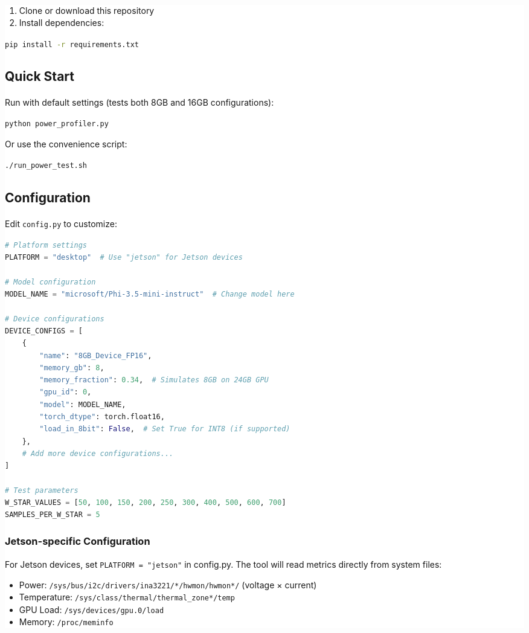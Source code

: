 1. Clone or download this repository
2. Install dependencies:
```bash
pip install -r requirements.txt
```

## Quick Start

Run with default settings (tests both 8GB and 16GB configurations):
```bash
python power_profiler.py
```

Or use the convenience script:
```bash
./run_power_test.sh
```

## Configuration

Edit `config.py` to customize:

```python
# Platform settings
PLATFORM = "desktop"  # Use "jetson" for Jetson devices

# Model configuration
MODEL_NAME = "microsoft/Phi-3.5-mini-instruct"  # Change model here

# Device configurations
DEVICE_CONFIGS = [
    {
        "name": "8GB_Device_FP16",
        "memory_gb": 8,
        "memory_fraction": 0.34,  # Simulates 8GB on 24GB GPU
        "gpu_id": 0,
        "model": MODEL_NAME,
        "torch_dtype": torch.float16,
        "load_in_8bit": False,  # Set True for INT8 (if supported)
    },
    # Add more device configurations...
]

# Test parameters
W_STAR_VALUES = [50, 100, 150, 200, 250, 300, 400, 500, 600, 700]
SAMPLES_PER_W_STAR = 5
```

### Jetson-specific Configuration

For Jetson devices, set `PLATFORM = "jetson"` in config.py. The tool will read metrics directly from system files:
- Power: `/sys/bus/i2c/drivers/ina3221/*/hwmon/hwmon*/` (voltage × current)
- Temperature: `/sys/class/thermal/thermal_zone*/temp`
- GPU Load: `/sys/devices/gpu.0/load`
- Memory: `/proc/meminfo`
